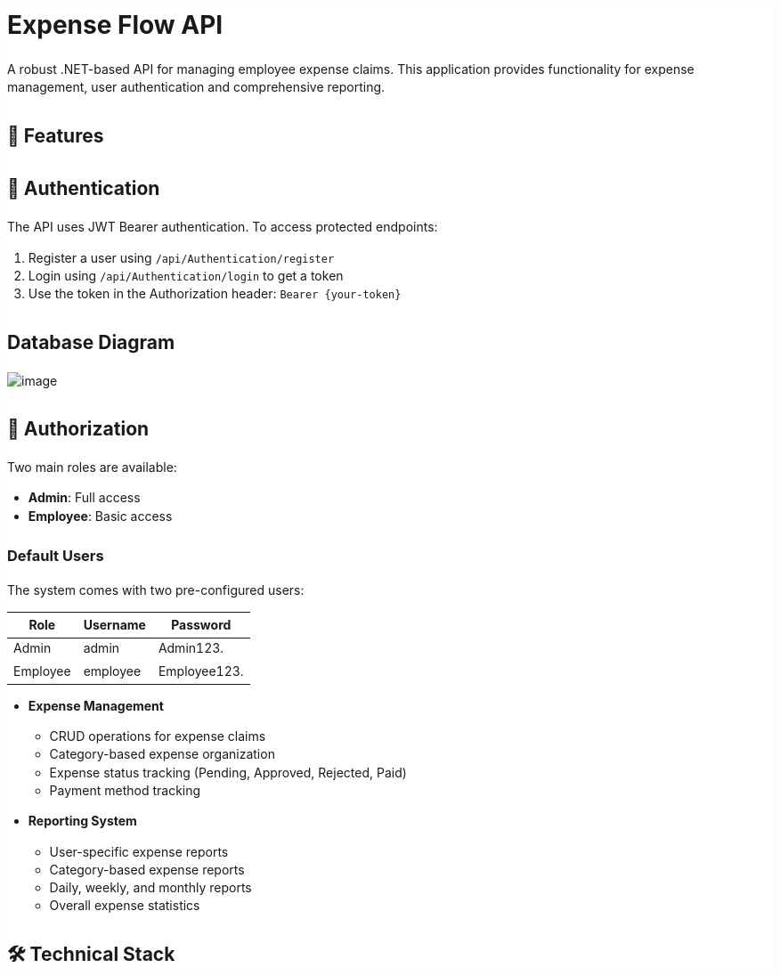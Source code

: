 # Expense Flow API

A robust .NET-based API for managing employee expense claims. This application provides functionality for expense management, user authentication and comprehensive reporting.

## 🚀 Features

## 🔑 Authentication

The API uses JWT Bearer authentication. To access protected endpoints:

1. Register a user using `/api/Authentication/register`
2. Login using `/api/Authentication/login` to get a token
3. Use the token in the Authorization header: `Bearer {your-token}`
## Database Diagram
![image](https://github.com/user-attachments/assets/d842bbcb-6d30-4be9-b39b-be9c143b8fa3)


## 🔐 Authorization

Two main roles are available:

- **Admin**: Full access
- **Employee**: Basic access

### Default Users

The system comes with two pre-configured users:

| Role     | Username | Password     |
| -------- | -------- | ------------ |
| Admin    | admin    | Admin123.    |
| Employee | employee | Employee123. |

- **Expense Management**

  - CRUD operations for expense claims
  - Category-based expense organization
  - Expense status tracking (Pending, Approved, Rejected, Paid)
  - Payment method tracking

- **Reporting System**
  - User-specific expense reports
  - Category-based expense reports
  - Daily, weekly, and monthly reports
  - Overall expense statistics

## 🛠 Technical Stack

